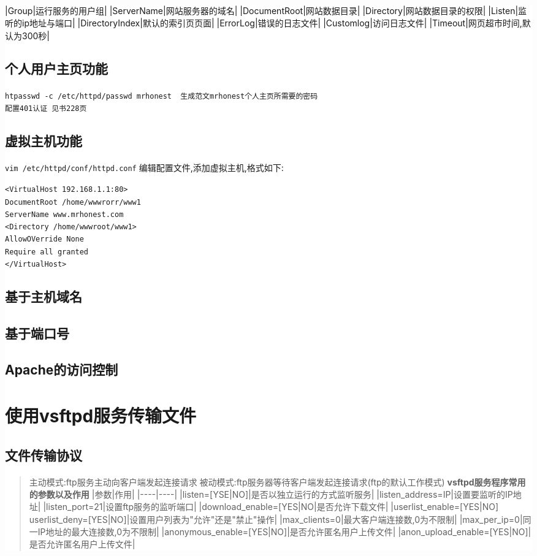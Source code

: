 |Group|运行服务的用户组|
|ServerName|网站服务器的域名|
|DocumentRoot|网站数据目录|
|Directory|网站数据目录的权限|
|Listen|监听的ip地址与端口|
|DirectoryIndex|默认的索引页页面|
|ErrorLog|错误的日志文件|
|Customlog|访问日志文件|
|Timeout|网页超市时间,默认为300秒|
## 个人用户主页功能
```shell
htpasswd -c /etc/httpd/passwd mrhonest	生成范文mrhonest个人主页所需要的密码
配置401认证	见书228页
```
## 虚拟主机功能
`vim /etc/httpd/conf/httpd.conf`	编辑配置文件,添加虚拟主机,格式如下:
```
<VirtualHost 192.168.1.1:80>
DocumentRoot /home/wwwrorr/www1
ServerName www.mrhonest.com
<Directory /home/wwwroot/www1>
AllowOVerride None
Require all granted
</VirtualHost>
```
## 基于主机域名
## 基于端口号
## Apache的访问控制
# 使用vsftpd服务传输文件
## 文件传输协议
> 主动模式:ftp服务主动向客户端发起连接请求
> 被动模式:ftp服务器等待客户端发起连接请求(ftp的默认工作模式)
**vsftpd服务程序常用的参数以及作用**
|参数|作用|
|----|----|
|listen=[YSE\|NO]|是否以独立运行的方式监听服务|
|listen_address=IP|设置要监听的IP地址|
|listen_port=21|设置ftp服务的监听端口|
|download_enable=[YES\|NO|是否允许下载文件|
|userlist_enable=[YES\|NO]  userlist_deny=[YES\|NO]|设置用户列表为"允许"还是"禁止"操作|
|max_clients=0|最大客户端连接数,0为不限制|
|max_per_ip=0|同一IP地址的最大连接数,0为不限制|
|anonymous_enable=[YES\|NO]|是否允许匿名用户上传文件|
|anon_upload_enable=[YES\|NO]|是否允许匿名用户上传文件|